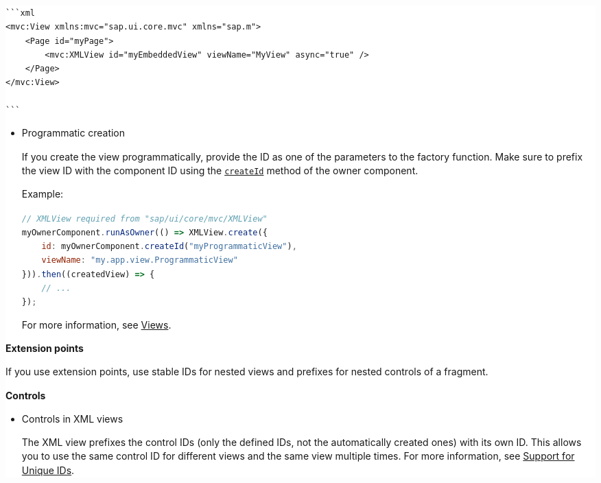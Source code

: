     ```xml
    <mvc:View xmlns:mvc="sap.ui.core.mvc" xmlns="sap.m">
    	<Page id="myPage">
    		<mvc:XMLView id="myEmbeddedView" viewName="MyView" async="true" />
    	</Page>
    </mvc:View>
    
    ```

-   Programmatic creation

    If you create the view programmatically, provide the ID as one of the parameters to the factory function. Make sure to prefix the view ID with the component ID using the [`createId`](https://ui5.sap.com/#/api/sap.ui.core.UIComponent/methods/createId) method of the owner component.

    Example:

    ```js
    // XMLView required from "sap/ui/core/mvc/XMLView"
    myOwnerComponent.runAsOwner(() => XMLView.create({
    	id: myOwnerComponent.createId("myProgrammaticView"),
    	viewName: "my.app.view.ProgrammaticView"
    })).then((createdView) => {
    	// ...
    });
    ```

    For more information, see [Views](../04_Essentials/views-91f27e3.md).




</td>
</tr>
<tr>
<td valign="top">

**Extension points** 

</td>
<td valign="top">

If you use extension points, use stable IDs for nested views and prefixes for nested controls of a fragment.

</td>
</tr>
<tr>
<td valign="top">

**Controls** 

</td>
<td valign="top">

-   Controls in XML views

    The XML view prefixes the control IDs \(only the defined IDs, not the automatically created ones\) with its own ID. This allows you to use the same control ID for different views and the same view multiple times. For more information, see [Support for Unique IDs](../04_Essentials/support-for-unique-ids-91f28be.md).
